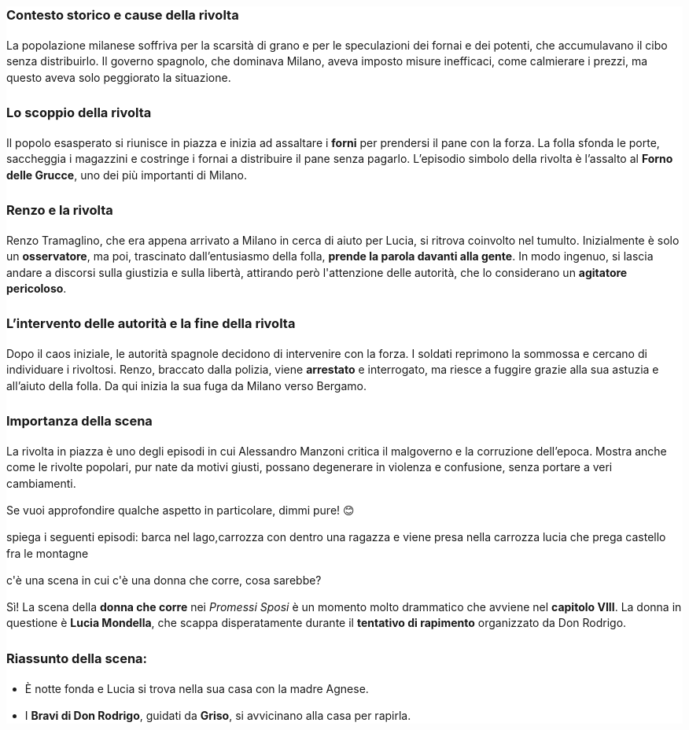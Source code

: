 ### **Contesto storico e cause della rivolta**

La popolazione milanese soffriva per la scarsità di grano e per le speculazioni dei fornai e dei potenti, che accumulavano il cibo senza distribuirlo. Il governo spagnolo, che dominava Milano, aveva imposto misure inefficaci, come calmierare i prezzi, ma questo aveva solo peggiorato la situazione.

### **Lo scoppio della rivolta**

Il popolo esasperato si riunisce in piazza e inizia ad assaltare i **forni** per prendersi il pane con la forza. La folla sfonda le porte, saccheggia i magazzini e costringe i fornai a distribuire il pane senza pagarlo. L’episodio simbolo della rivolta è l’assalto al **Forno delle Grucce**, uno dei più importanti di Milano.

### **Renzo e la rivolta**

Renzo Tramaglino, che era appena arrivato a Milano in cerca di aiuto per Lucia, si ritrova coinvolto nel tumulto. Inizialmente è solo un **osservatore**, ma poi, trascinato dall’entusiasmo della folla, **prende la parola davanti alla gente**. In modo ingenuo, si lascia andare a discorsi sulla giustizia e sulla libertà, attirando però l'attenzione delle autorità, che lo considerano un **agitatore pericoloso**.

### **L’intervento delle autorità e la fine della rivolta**

Dopo il caos iniziale, le autorità spagnole decidono di intervenire con la forza. I soldati reprimono la sommossa e cercano di individuare i rivoltosi. Renzo, braccato dalla polizia, viene **arrestato** e interrogato, ma riesce a fuggire grazie alla sua astuzia e all’aiuto della folla. Da qui inizia la sua fuga da Milano verso Bergamo.

### **Importanza della scena**

La rivolta in piazza è uno degli episodi in cui Alessandro Manzoni critica il malgoverno e la corruzione dell’epoca. Mostra anche come le rivolte popolari, pur nate da motivi giusti, possano degenerare in violenza e confusione, senza portare a veri cambiamenti.

Se vuoi approfondire qualche aspetto in particolare, dimmi pure! 😊



spiega i seguenti episodi: barca nel lago,carrozza con dentro una ragazza e viene presa nella carrozza lucia che prega castello fra le montagne



c'è una scena in cui c'è una donna che corre, cosa sarebbe?



Sì! La scena della **donna che corre** nei _Promessi Sposi_ è un momento molto drammatico che avviene nel **capitolo VIII**. La donna in questione è **Lucia Mondella**, che scappa disperatamente durante il **tentativo di rapimento** organizzato da Don Rodrigo.

### **Riassunto della scena:**

- È notte fonda e Lucia si trova nella sua casa con la madre Agnese.
    
- I **Bravi di Don Rodrigo**, guidati da **Griso**, si avvicinano alla casa per rapirla.
    